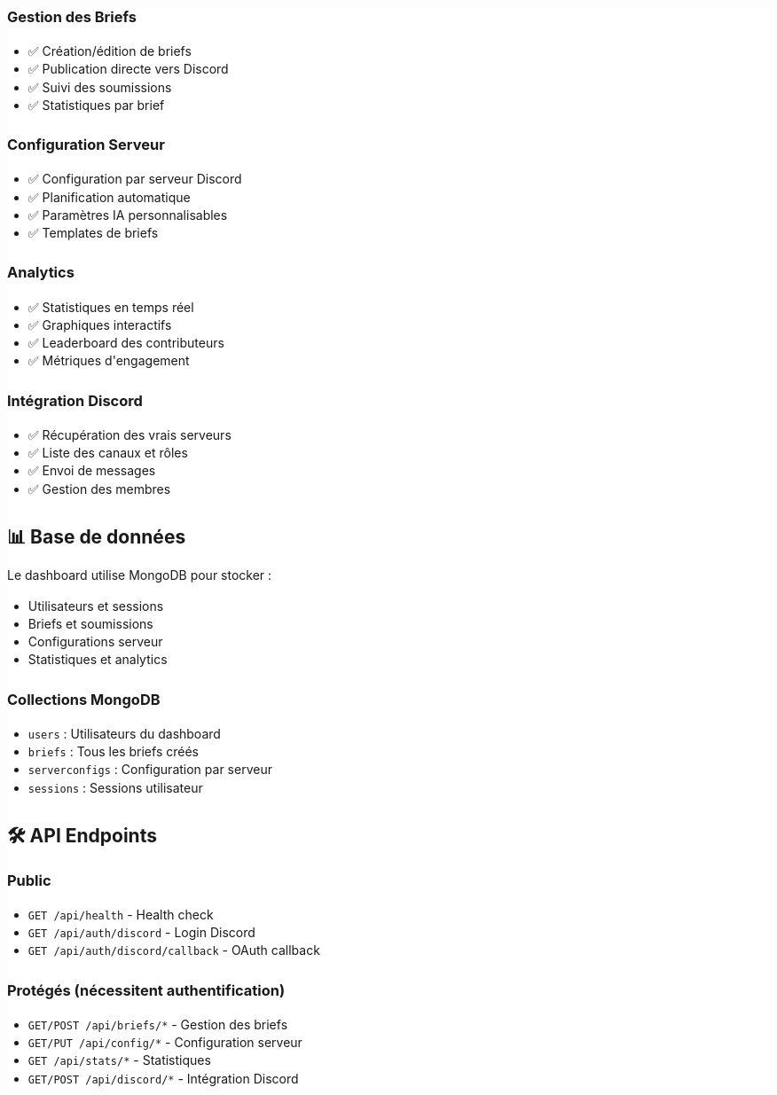 ### Gestion des Briefs
- ✅ Création/édition de briefs
- ✅ Publication directe vers Discord
- ✅ Suivi des soumissions
- ✅ Statistiques par brief

### Configuration Serveur
- ✅ Configuration par serveur Discord
- ✅ Planification automatique
- ✅ Paramètres IA personnalisables
- ✅ Templates de briefs

### Analytics
- ✅ Statistiques en temps réel
- ✅ Graphiques interactifs
- ✅ Leaderboard des contributeurs
- ✅ Métriques d'engagement

### Intégration Discord
- ✅ Récupération des vrais serveurs
- ✅ Liste des canaux et rôles
- ✅ Envoi de messages
- ✅ Gestion des membres

## 📊 Base de données

Le dashboard utilise MongoDB pour stocker :
- Utilisateurs et sessions
- Briefs et soumissions
- Configurations serveur
- Statistiques et analytics

### Collections MongoDB

- `users` : Utilisateurs du dashboard
- `briefs` : Tous les briefs créés
- `serverconfigs` : Configuration par serveur
- `sessions` : Sessions utilisateur

## 🛠️ API Endpoints

### Public
- `GET /api/health` - Health check
- `GET /api/auth/discord` - Login Discord
- `GET /api/auth/discord/callback` - OAuth callback

### Protégés (nécessitent authentification)
- `GET/POST /api/briefs/*` - Gestion des briefs
- `GET/PUT /api/config/*` - Configuration serveur
- `GET /api/stats/*` - Statistiques
- `GET/POST /api/discord/*` - Intégration Discord
